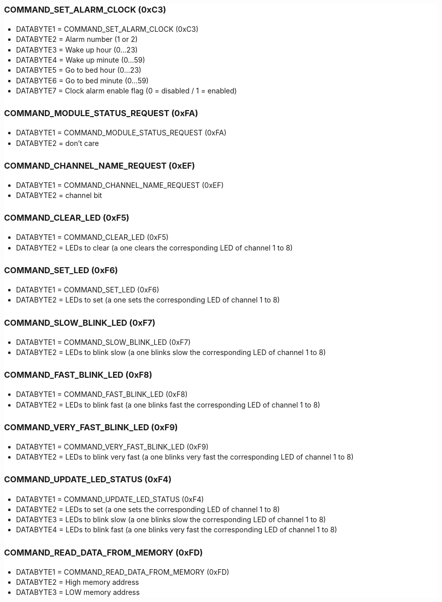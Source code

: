 ### COMMAND_SET_ALARM_CLOCK (0xC3)
- DATABYTE1 = COMMAND_SET_ALARM_CLOCK (0xC3) 
- DATABYTE2 = Alarm number (1 or 2) 
- DATABYTE3 = Wake up hour (0...23) 
- DATABYTE4 = Wake up minute (0...59) 
- DATABYTE5 = Go to bed hour (0...23) 
- DATABYTE6 = Go to bed minute (0...59) 
- DATABYTE7 = Clock alarm enable flag (0 = disabled / 1 = enabled)

### COMMAND_MODULE_STATUS_REQUEST (0xFA)
- DATABYTE1 = COMMAND_MODULE_STATUS_REQUEST (0xFA) 
- DATABYTE2 = don’t care

### COMMAND_CHANNEL_NAME_REQUEST (0xEF)
- DATABYTE1 = COMMAND_CHANNEL_NAME_REQUEST (0xEF) 
- DATABYTE2 = channel bit

### COMMAND_CLEAR_LED (0xF5)
- DATABYTE1 = COMMAND_CLEAR_LED (0xF5) 
- DATABYTE2 = LEDs to clear (a one clears the corresponding LED of channel 1 to 8)

### COMMAND_SET_LED (0xF6)
- DATABYTE1 = COMMAND_SET_LED (0xF6) 
- DATABYTE2 = LEDs to set (a one sets the corresponding LED of channel 1 to 8)

### COMMAND_SLOW_BLINK_LED (0xF7)
- DATABYTE1 = COMMAND_SLOW_BLINK_LED (0xF7) 
- DATABYTE2 = LEDs to blink slow (a one blinks slow the corresponding LED of channel 1 to 8)

### COMMAND_FAST_BLINK_LED (0xF8)
- DATABYTE1 = COMMAND_FAST_BLINK_LED (0xF8) 
- DATABYTE2 = LEDs to blink fast (a one blinks fast the corresponding LED of channel 1 to 8)

### COMMAND_VERY_FAST_BLINK_LED (0xF9)
- DATABYTE1 = COMMAND_VERY_FAST_BLINK_LED (0xF9) 
- DATABYTE2 = LEDs to blink very fast (a one blinks very fast the corresponding LED of channel 1 to 8)

### COMMAND_UPDATE_LED_STATUS (0xF4)
- DATABYTE1 = COMMAND_UPDATE_LED_STATUS (0xF4) 
- DATABYTE2 = LEDs to set (a one sets the corresponding LED of channel 1 to 8) 
- DATABYTE3 = LEDs to blink slow (a one blinks slow the corresponding LED of channel 1 to 8) 
- DATABYTE4 = LEDs to blink fast (a one blinks very fast the corresponding LED of channel 1 to 8)

### COMMAND_READ_DATA_FROM_MEMORY (0xFD)
- DATABYTE1 = COMMAND_READ_DATA_FROM_MEMORY (0xFD) 
- DATABYTE2 = High memory address 
- DATABYTE3 = LOW memory address

